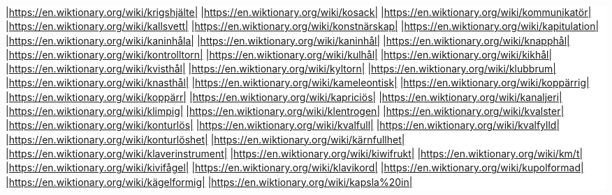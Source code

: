 |https://en.wiktionary.org/wiki/krigshjälte|
|https://en.wiktionary.org/wiki/kosack|
|https://en.wiktionary.org/wiki/kommunikatör|
|https://en.wiktionary.org/wiki/kallsvett|
|https://en.wiktionary.org/wiki/konstnärskap|
|https://en.wiktionary.org/wiki/kapitulation|
|https://en.wiktionary.org/wiki/kaninhåla|
|https://en.wiktionary.org/wiki/kaninhål|
|https://en.wiktionary.org/wiki/knapphål|
|https://en.wiktionary.org/wiki/kontrolltorn|
|https://en.wiktionary.org/wiki/kulhål|
|https://en.wiktionary.org/wiki/kikhål|
|https://en.wiktionary.org/wiki/kvisthål|
|https://en.wiktionary.org/wiki/kyltorn|
|https://en.wiktionary.org/wiki/klubbrum|
|https://en.wiktionary.org/wiki/knasthål|
|https://en.wiktionary.org/wiki/kameleontisk|
|https://en.wiktionary.org/wiki/koppärrig|
|https://en.wiktionary.org/wiki/koppärr|
|https://en.wiktionary.org/wiki/kapriciös|
|https://en.wiktionary.org/wiki/kanaljeri|
|https://en.wiktionary.org/wiki/klimpig|
|https://en.wiktionary.org/wiki/klentrogen|
|https://en.wiktionary.org/wiki/kvalster|
|https://en.wiktionary.org/wiki/konturlös|
|https://en.wiktionary.org/wiki/kvalfull|
|https://en.wiktionary.org/wiki/kvalfylld|
|https://en.wiktionary.org/wiki/konturlöshet|
|https://en.wiktionary.org/wiki/kärnfullhet|
|https://en.wiktionary.org/wiki/klaverinstrument|
|https://en.wiktionary.org/wiki/kiwifrukt|
|https://en.wiktionary.org/wiki/km/t|
|https://en.wiktionary.org/wiki/kivifågel|
|https://en.wiktionary.org/wiki/klavikord|
|https://en.wiktionary.org/wiki/kupolformad|
|https://en.wiktionary.org/wiki/kägelformig|
|https://en.wiktionary.org/wiki/kapsla%20in|